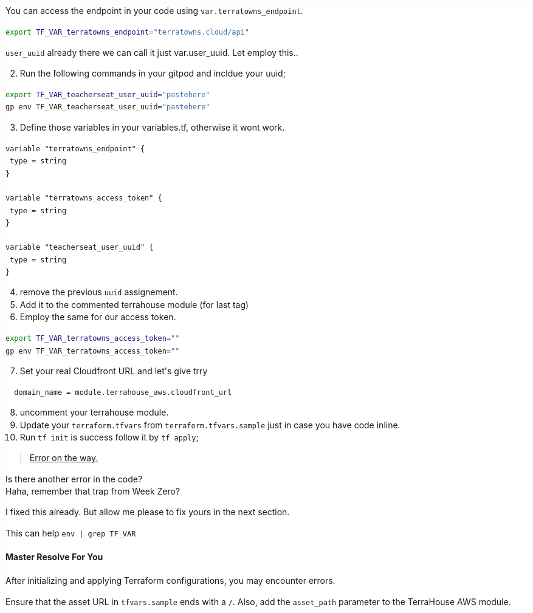 You can access the endpoint in your code using `var.terratowns_endpoint`.

```sh
export TF_VAR_terratowns_endpoint="terratowns.cloud/api"
```

`user_uuid` already there we can call it just var.user_uuid. Let employ this..

2. Run the following commands in your gitpod and incldue your uuid;
```sh
export TF_VAR_teacherseat_user_uuid="pastehere"
gp env TF_VAR_teacherseat_user_uuid="pastehere"
```
3. Define those variables in your variables.tf, otherwise it wont work.
```hcl
variable "terratowns_endpoint" {
 type = string
}

variable "terratowns_access_token" {
 type = string
}

variable "teacherseat_user_uuid" {
 type = string
}
```
4. remove the previous `uuid` assignement.
5. Add it to the commented terrahouse module (for last tag)
6. Employ the same for our access token.

```sh
export TF_VAR_terratowns_access_token=""
gp env TF_VAR_terratowns_access_token=""
```
7. Set your real Cloudfront URL and let's give trry
```sh
  domain_name = module.terrahouse_aws.cloudfront_url
```
8. uncomment your terrahouse module.
9. Update your `terraform.tfvars` from `terraform.tfvars.sample` just in case you have code inline.
8. Run `tf init` is success follow it by `tf apply`;

> [Error on the way.](https://chat.openai.com/share/78308298-de74-4021-a294-7c715c768707)

Is there another error in the code? <br>Haha, remember that trap from Week Zero?

I fixed this already. But allow me please to fix yours in the next section.

This can help `env | grep TF_VAR`

#### Master Resolve For You

After initializing and applying Terraform configurations, you may encounter errors. 

Ensure that the asset URL in `tfvars.sample` ends with a `/`. Also, add the `asset_path` parameter to the TerraHouse AWS module.
